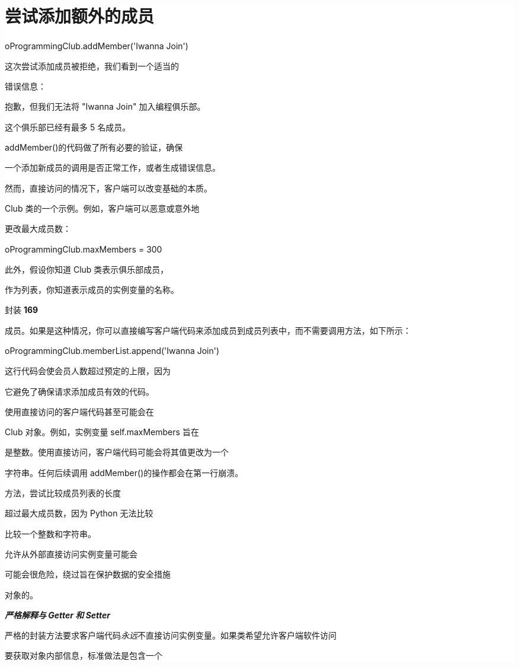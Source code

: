 # 尝试添加额外的成员

oProgrammingClub.addMember('Iwanna Join')

这次尝试添加成员被拒绝，我们看到一个适当的

错误信息：

抱歉，但我们无法将 "Iwanna Join" 加入编程俱乐部。

这个俱乐部已经有最多 5 名成员。

addMember()的代码做了所有必要的验证，确保

一个添加新成员的调用是否正常工作，或者生成错误信息。

然而，直接访问的情况下，客户端可以改变基础的本质。

Club 类的一个示例。例如，客户端可以恶意或意外地

更改最大成员数：

oProgrammingClub.maxMembers = 300

此外，假设你知道 Club 类表示俱乐部成员，

作为列表，你知道表示成员的实例变量的名称。

封装 **169**

成员。如果是这种情况，你可以直接编写客户端代码来添加成员到成员列表中，而不需要调用方法，如下所示：

oProgrammingClub.memberList.append('Iwanna Join')

这行代码会使会员人数超过预定的上限，因为

它避免了确保请求添加成员有效的代码。

使用直接访问的客户端代码甚至可能会在

Club 对象。例如，实例变量 self.maxMembers 旨在

是整数。使用直接访问，客户端代码可能会将其值更改为一个

字符串。任何后续调用 addMember()的操作都会在第一行崩溃。

方法，尝试比较成员列表的长度

超过最大成员数，因为 Python 无法比较

比较一个整数和字符串。

允许从外部直接访问实例变量可能会

可能会很危险，绕过旨在保护数据的安全措施

对象的。

***严格解释与 Getter 和 Setter***

严格的封装方法要求客户端代码*永远*不直接访问实例变量。如果类希望允许客户端软件访问

要获取对象内部信息，标准做法是包含一个
